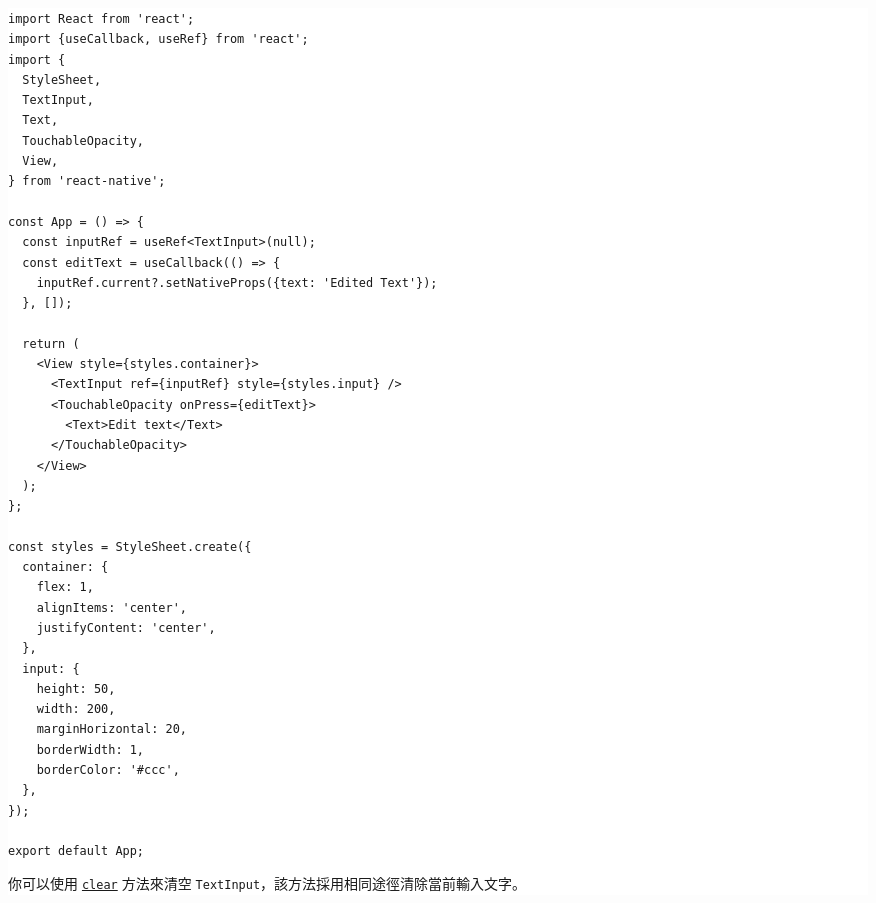 </TabItem>
<TabItem value="typescript">

```SnackPlayer name=Clear%20text&ext=tsx
import React from 'react';
import {useCallback, useRef} from 'react';
import {
  StyleSheet,
  TextInput,
  Text,
  TouchableOpacity,
  View,
} from 'react-native';

const App = () => {
  const inputRef = useRef<TextInput>(null);
  const editText = useCallback(() => {
    inputRef.current?.setNativeProps({text: 'Edited Text'});
  }, []);

  return (
    <View style={styles.container}>
      <TextInput ref={inputRef} style={styles.input} />
      <TouchableOpacity onPress={editText}>
        <Text>Edit text</Text>
      </TouchableOpacity>
    </View>
  );
};

const styles = StyleSheet.create({
  container: {
    flex: 1,
    alignItems: 'center',
    justifyContent: 'center',
  },
  input: {
    height: 50,
    width: 200,
    marginHorizontal: 20,
    borderWidth: 1,
    borderColor: '#ccc',
  },
});

export default App;
```

</TabItem>
</Tabs>

你可以使用 [`clear`](../textinput#clear) 方法來清空 `TextInput`，該方法採用相同途徑清除當前輸入文字。
